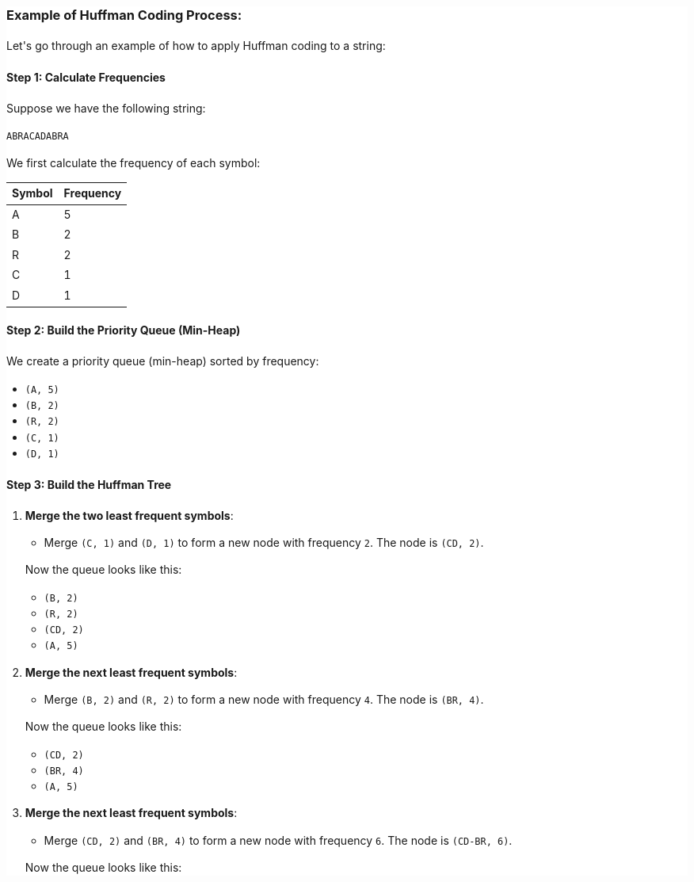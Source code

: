 ### **Example of Huffman Coding Process:**

Let's go through an example of how to apply Huffman coding to a string:

#### **Step 1: Calculate Frequencies**
Suppose we have the following string: 

`ABRACADABRA`

We first calculate the frequency of each symbol:

| Symbol | Frequency |
|--------|-----------|
| A      | 5         |
| B      | 2         |
| R      | 2         |
| C      | 1         |
| D      | 1         |

#### **Step 2: Build the Priority Queue (Min-Heap)**
We create a priority queue (min-heap) sorted by frequency:

- `(A, 5)`
- `(B, 2)`
- `(R, 2)`
- `(C, 1)`
- `(D, 1)`

#### **Step 3: Build the Huffman Tree**

1. **Merge the two least frequent symbols**:
   - Merge `(C, 1)` and `(D, 1)` to form a new node with frequency `2`. The node is `(CD, 2)`.

   Now the queue looks like this:

   - `(B, 2)`
   - `(R, 2)`
   - `(CD, 2)`
   - `(A, 5)`

2. **Merge the next least frequent symbols**:
   - Merge `(B, 2)` and `(R, 2)` to form a new node with frequency `4`. The node is `(BR, 4)`.

   Now the queue looks like this:

   - `(CD, 2)`
   - `(BR, 4)`
   - `(A, 5)`

3. **Merge the next least frequent symbols**:
   - Merge `(CD, 2)` and `(BR, 4)` to form a new node with frequency `6`. The node is `(CD-BR, 6)`.

   Now the queue looks like this:
